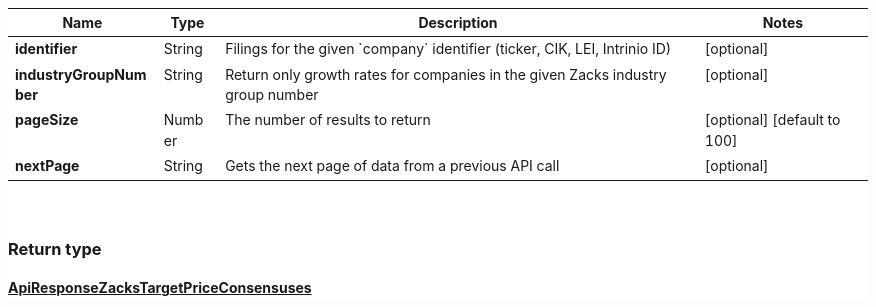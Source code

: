 [//]: # (START_PARAMETERS)


Name | Type | Description  | Notes
------------- | ------------- | ------------- | -------------
 **identifier** | String| Filings for the given &#x60;company&#x60; identifier (ticker, CIK, LEI, Intrinio ID) | [optional]  &nbsp;
 **industryGroupNumber** | String| Return only growth rates for companies in the given Zacks industry group number | [optional]  &nbsp;
 **pageSize** | Number| The number of results to return | [optional] [default to 100] &nbsp;
 **nextPage** | String| Gets the next page of data from a previous API call | [optional]  &nbsp;
<br/>

[//]: # (END_PARAMETERS)

### Return type

[**ApiResponseZacksTargetPriceConsensuses**](ApiResponseZacksTargetPriceConsensuses.md)



[//]: # (END_OPERATION)



[//]: # (START_OPERATION)
[//]: # (CLASS:ZacksApi)
[//]: # (METHOD:getZacksAnalystRatings)
[//]: # (RETURN_TYPE:ApiResponseZacksAnalystRatings)
[//]: # (RETURN_TYPE_KIND:object)
[//]: # (RETURN_TYPE_DOC:ApiResponseZacksAnalystRatings.md)
[//]: # (OPERATION:getZacksAnalystRatings_v2)
[//]: # (ENDPOINT:/zacks/analyst_ratings)
[//]: # (DOCUMENT_LINK:ZacksApi.md#getZacksAnalystRatings)
[//]: # (START_OVERVIEW)
[//]: # (END_OVERVIEW)
[//]: # (START_CODE_EXAMPLE)
[//]: # (END_CODE_EXAMPLE)
[//]: # (START_OPERATION)
[//]: # (CLASS:ZacksApi)
[//]: # (METHOD:getZacksEbitdaConsensus)
[//]: # (RETURN_TYPE:ApiResponseZacksEBITDAConsensus)
[//]: # (RETURN_TYPE_KIND:object)
[//]: # (RETURN_TYPE_DOC:ApiResponseZacksEBITDAConsensus.md)
[//]: # (OPERATION:getZacksEbitdaConsensus_v2)
[//]: # (ENDPOINT:/zacks/ebitda_consensus)
[//]: # (DOCUMENT_LINK:ZacksApi.md#getZacksEbitdaConsensus)
[//]: # (START_OVERVIEW)
[//]: # (END_OVERVIEW)
[//]: # (START_CODE_EXAMPLE)
[//]: # (END_CODE_EXAMPLE)
[//]: # (START_OPERATION)
[//]: # (CLASS:ZacksApi)
[//]: # (METHOD:getZacksEpsEstimates)
[//]: # (RETURN_TYPE:ApiResponseZacksEPSEstimates)
[//]: # (RETURN_TYPE_KIND:object)
[//]: # (RETURN_TYPE_DOC:ApiResponseZacksEPSEstimates.md)
[//]: # (OPERATION:getZacksEpsEstimates_v2)
[//]: # (ENDPOINT:/zacks/eps_estimates)
[//]: # (DOCUMENT_LINK:ZacksApi.md#getZacksEpsEstimates)
[//]: # (START_OVERVIEW)
[//]: # (END_OVERVIEW)
[//]: # (START_CODE_EXAMPLE)
[//]: # (END_CODE_EXAMPLE)
[//]: # (START_OPERATION)
[//]: # (CLASS:ZacksApi)
[//]: # (METHOD:getZacksEpsGrowthRates)
[//]: # (RETURN_TYPE:ApiResponseZacksEPSGrowthRates)
[//]: # (RETURN_TYPE_KIND:object)
[//]: # (RETURN_TYPE_DOC:ApiResponseZacksEPSGrowthRates.md)
[//]: # (OPERATION:getZacksEpsGrowthRates_v2)
[//]: # (ENDPOINT:/zacks/eps_growth_rates)
[//]: # (DOCUMENT_LINK:ZacksApi.md#getZacksEpsGrowthRates)
[//]: # (START_OVERVIEW)
[//]: # (END_OVERVIEW)
[//]: # (START_CODE_EXAMPLE)
[//]: # (END_CODE_EXAMPLE)
[//]: # (START_OPERATION)
[//]: # (CLASS:ZacksApi)
[//]: # (METHOD:getZacksEpsSurprises)
[//]: # (RETURN_TYPE:ApiResponseZacksEPSSurprises)
[//]: # (RETURN_TYPE_KIND:object)
[//]: # (RETURN_TYPE_DOC:ApiResponseZacksEPSSurprises.md)
[//]: # (OPERATION:getZacksEpsSurprises_v2)
[//]: # (ENDPOINT:/zacks/eps_surprises)
[//]: # (DOCUMENT_LINK:ZacksApi.md#getZacksEpsSurprises)
[//]: # (START_OVERVIEW)
[//]: # (END_OVERVIEW)
[//]: # (START_CODE_EXAMPLE)
[//]: # (END_CODE_EXAMPLE)
[//]: # (START_OPERATION)
[//]: # (CLASS:ZacksApi)
[//]: # (METHOD:getZacksEtfHoldings)
[//]: # (RETURN_TYPE:ApiResponseZacksETFHoldings)
[//]: # (RETURN_TYPE_KIND:object)
[//]: # (RETURN_TYPE_DOC:ApiResponseZacksETFHoldings.md)
[//]: # (OPERATION:getZacksEtfHoldings_v2)
[//]: # (ENDPOINT:/zacks/etf_holdings)
[//]: # (DOCUMENT_LINK:ZacksApi.md#getZacksEtfHoldings)
[//]: # (START_OVERVIEW)
[//]: # (END_OVERVIEW)
[//]: # (START_CODE_EXAMPLE)
[//]: # (END_CODE_EXAMPLE)
[//]: # (START_OPERATION)
[//]: # (CLASS:ZacksApi)
[//]: # (METHOD:getZacksForwardPe)
[//]: # (RETURN_TYPE:ApiResponseZacksForwardPEs)
[//]: # (RETURN_TYPE_KIND:object)
[//]: # (RETURN_TYPE_DOC:ApiResponseZacksForwardPEs.md)
[//]: # (OPERATION:getZacksForwardPe_v2)
[//]: # (ENDPOINT:/zacks/forward_pe)
[//]: # (DOCUMENT_LINK:ZacksApi.md#getZacksForwardPe)
[//]: # (START_OVERVIEW)
[//]: # (END_OVERVIEW)
[//]: # (START_CODE_EXAMPLE)
[//]: # (END_CODE_EXAMPLE)
[//]: # (START_OPERATION)
[//]: # (CLASS:ZacksApi)
[//]: # (METHOD:getZacksForwardPeByIdentifier)
[//]: # (RETURN_TYPE:ZacksForwardPE)
[//]: # (RETURN_TYPE_KIND:object)
[//]: # (RETURN_TYPE_DOC:ZacksForwardPE.md)
[//]: # (OPERATION:getZacksForwardPeByIdentifier_v2)
[//]: # (ENDPOINT:/zacks/forward_pe/{identifier})
[//]: # (DOCUMENT_LINK:ZacksApi.md#getZacksForwardPeByIdentifier)
[//]: # (START_OVERVIEW)
[//]: # (END_OVERVIEW)
[//]: # (START_CODE_EXAMPLE)
[//]: # (END_CODE_EXAMPLE)
[//]: # (START_OPERATION)
[//]: # (CLASS:ZacksApi)
[//]: # (METHOD:getZacksInstitutionalHoldingCompanies)
[//]: # (RETURN_TYPE:ApiResponseZacksInstitutionalHoldingCompanies)
[//]: # (RETURN_TYPE_KIND:object)
[//]: # (RETURN_TYPE_DOC:ApiResponseZacksInstitutionalHoldingCompanies.md)
[//]: # (OPERATION:getZacksInstitutionalHoldingCompanies_v2)
[//]: # (ENDPOINT:/zacks/institutional_holdings/companies)
[//]: # (DOCUMENT_LINK:ZacksApi.md#getZacksInstitutionalHoldingCompanies)
[//]: # (START_OVERVIEW)
[//]: # (END_OVERVIEW)
[//]: # (START_CODE_EXAMPLE)
[//]: # (END_CODE_EXAMPLE)
[//]: # (START_OPERATION)
[//]: # (CLASS:ZacksApi)
[//]: # (METHOD:getZacksInstitutionalHoldingOwners)
[//]: # (RETURN_TYPE:ApiResponseZacksInstitutionalHoldingOwners)
[//]: # (RETURN_TYPE_KIND:object)
[//]: # (RETURN_TYPE_DOC:ApiResponseZacksInstitutionalHoldingOwners.md)
[//]: # (OPERATION:getZacksInstitutionalHoldingOwners_v2)
[//]: # (ENDPOINT:/zacks/institutional_holdings/owners)
[//]: # (DOCUMENT_LINK:ZacksApi.md#getZacksInstitutionalHoldingOwners)
[//]: # (START_OVERVIEW)
[//]: # (END_OVERVIEW)
[//]: # (START_CODE_EXAMPLE)
[//]: # (END_CODE_EXAMPLE)
[//]: # (START_OPERATION)
[//]: # (CLASS:ZacksApi)
[//]: # (METHOD:getZacksInstitutionalHoldings)
[//]: # (RETURN_TYPE:ApiResponseZacksInstitutionalHoldings)
[//]: # (RETURN_TYPE_KIND:object)
[//]: # (RETURN_TYPE_DOC:ApiResponseZacksInstitutionalHoldings.md)
[//]: # (OPERATION:getZacksInstitutionalHoldings_v2)
[//]: # (ENDPOINT:/zacks/institutional_holdings)
[//]: # (DOCUMENT_LINK:ZacksApi.md#getZacksInstitutionalHoldings)
[//]: # (START_OVERVIEW)
[//]: # (END_OVERVIEW)
[//]: # (START_CODE_EXAMPLE)
[//]: # (END_CODE_EXAMPLE)
[//]: # (START_OPERATION)
[//]: # (CLASS:ZacksApi)
[//]: # (METHOD:getZacksLongTermGrowthRates)
[//]: # (RETURN_TYPE:ApiResponseZacksLongTermGrowthRates)
[//]: # (RETURN_TYPE_KIND:object)
[//]: # (RETURN_TYPE_DOC:ApiResponseZacksLongTermGrowthRates.md)
[//]: # (OPERATION:getZacksLongTermGrowthRates_v2)
[//]: # (ENDPOINT:/zacks/long_term_growth_rates)
[//]: # (DOCUMENT_LINK:ZacksApi.md#getZacksLongTermGrowthRates)
[//]: # (START_OVERVIEW)
[//]: # (END_OVERVIEW)
[//]: # (START_CODE_EXAMPLE)
[//]: # (END_CODE_EXAMPLE)
[//]: # (START_OPERATION)
[//]: # (CLASS:ZacksApi)
[//]: # (METHOD:getZacksSalesEstimates)
[//]: # (RETURN_TYPE:ApiResponseZacksSalesEstimates)
[//]: # (RETURN_TYPE_KIND:object)
[//]: # (RETURN_TYPE_DOC:ApiResponseZacksSalesEstimates.md)
[//]: # (OPERATION:getZacksSalesEstimates_v2)
[//]: # (ENDPOINT:/zacks/sales_estimates)
[//]: # (DOCUMENT_LINK:ZacksApi.md#getZacksSalesEstimates)
[//]: # (START_OVERVIEW)
[//]: # (END_OVERVIEW)
[//]: # (START_CODE_EXAMPLE)
[//]: # (END_CODE_EXAMPLE)
[//]: # (START_OPERATION)
[//]: # (CLASS:ZacksApi)
[//]: # (METHOD:getZacksSalesSurprises)
[//]: # (RETURN_TYPE:ApiResponseZacksSalesSurprises)
[//]: # (RETURN_TYPE_KIND:object)
[//]: # (RETURN_TYPE_DOC:ApiResponseZacksSalesSurprises.md)
[//]: # (OPERATION:getZacksSalesSurprises_v2)
[//]: # (ENDPOINT:/zacks/sales_surprises)
[//]: # (DOCUMENT_LINK:ZacksApi.md#getZacksSalesSurprises)
[//]: # (START_OVERVIEW)
[//]: # (END_OVERVIEW)
[//]: # (START_CODE_EXAMPLE)
[//]: # (END_CODE_EXAMPLE)
[//]: # (START_OPERATION)
[//]: # (CLASS:ZacksApi)
[//]: # (METHOD:getZacksTargetPriceConsensuses)
[//]: # (RETURN_TYPE:ApiResponseZacksTargetPriceConsensuses)
[//]: # (RETURN_TYPE_KIND:object)
[//]: # (RETURN_TYPE_DOC:ApiResponseZacksTargetPriceConsensuses.md)
[//]: # (OPERATION:getZacksTargetPriceConsensuses_v2)
[//]: # (ENDPOINT:/zacks/target_price_consensuses)
[//]: # (DOCUMENT_LINK:ZacksApi.md#getZacksTargetPriceConsensuses)
[//]: # (START_OVERVIEW)
[//]: # (END_OVERVIEW)
[//]: # (START_CODE_EXAMPLE)
[//]: # (END_CODE_EXAMPLE)